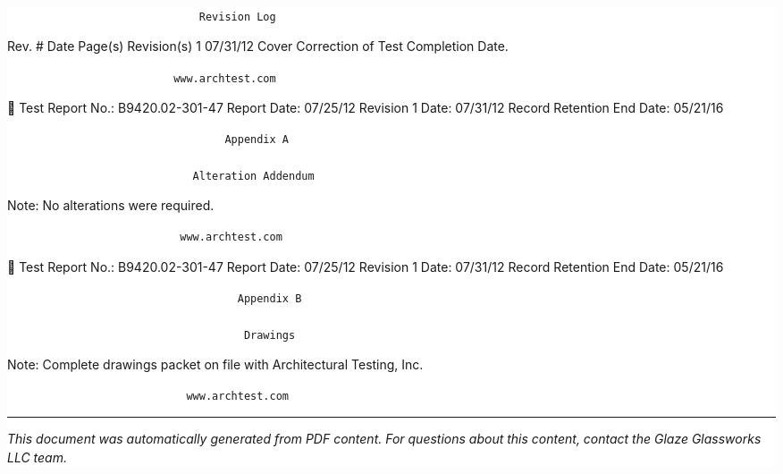 


                                  Revision Log


Rev. #   Date       Page(s)                Revision(s)
  1      07/31/12   Cover                  Correction of Test Completion Date.




                              www.archtest.com
                                                          Test Report No.: B9420.02-301-47
                                                                     Report Date: 07/25/12
                                                                 Revision 1 Date: 07/31/12
                                                       Record Retention End Date: 05/21/16




                                      Appendix A

                                 Alteration Addendum

Note: No alterations were required.




                               www.archtest.com
                                                               Test Report No.: B9420.02-301-47
                                                                          Report Date: 07/25/12
                                                                      Revision 1 Date: 07/31/12
                                                            Record Retention End Date: 05/21/16




                                        Appendix B

                                         Drawings

Note: Complete drawings packet on file with Architectural Testing, Inc.




                                www.archtest.com

---

*This document was automatically generated from PDF content. For questions about this content, contact the Glaze Glassworks LLC team.*
